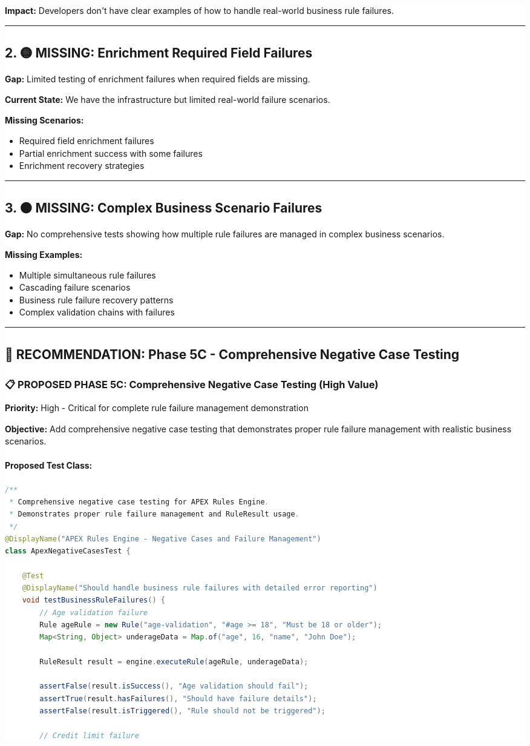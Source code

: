 **Impact:** Developers don't have clear examples of how to handle real-world business rule failures.

---

## **2. 🟡 MISSING: Enrichment Required Field Failures**

**Gap:** Limited testing of enrichment failures when required fields are missing.

**Current State:** We have the infrastructure but limited real-world failure scenarios.

**Missing Scenarios:**
- Required field enrichment failures
- Partial enrichment success with some failures
- Enrichment recovery strategies

---

## **3. 🟠 MISSING: Complex Business Scenario Failures**

**Gap:** No comprehensive tests showing how multiple rule failures are managed in complex business scenarios.

**Missing Examples:**
- Multiple simultaneous rule failures
- Cascading failure scenarios
- Business rule failure recovery patterns
- Complex validation chains with failures

---

## 🎯 RECOMMENDATION: Phase 5C - Comprehensive Negative Case Testing

### **📋 PROPOSED PHASE 5C: Comprehensive Negative Case Testing (High Value)**

**Priority:** High - Critical for complete rule failure management demonstration

**Objective:** Add comprehensive negative case testing that demonstrates proper rule failure management with realistic business scenarios.

#### **Proposed Test Class:**

```java
/**
 * Comprehensive negative case testing for APEX Rules Engine.
 * Demonstrates proper rule failure management and RuleResult usage.
 */
@DisplayName("APEX Rules Engine - Negative Cases and Failure Management")
class ApexNegativeCasesTest {

    @Test
    @DisplayName("Should handle business rule failures with detailed error reporting")
    void testBusinessRuleFailures() {
        // Age validation failure
        Rule ageRule = new Rule("age-validation", "#age >= 18", "Must be 18 or older");
        Map<String, Object> underageData = Map.of("age", 16, "name", "John Doe");

        RuleResult result = engine.executeRule(ageRule, underageData);

        assertFalse(result.isSuccess(), "Age validation should fail");
        assertTrue(result.hasFailures(), "Should have failure details");
        assertFalse(result.isTriggered(), "Rule should not be triggered");

        // Credit limit failure
```